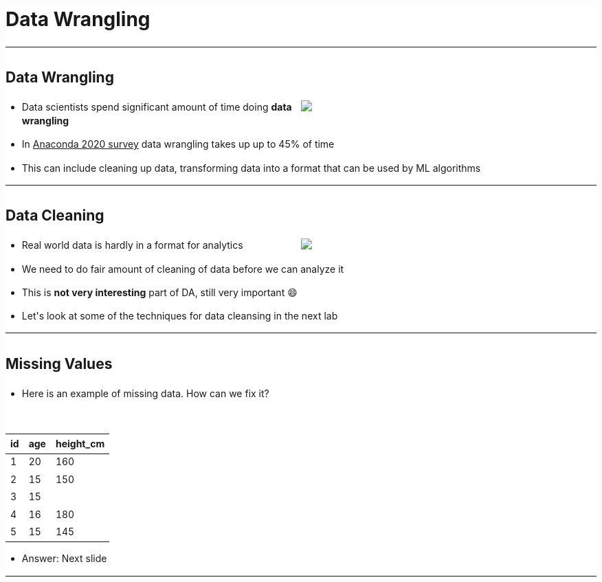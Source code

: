 # Data Wrangling

---

## Data Wrangling

<img src="../../assets/images/machine-learning/3rd-party/data-science-time-spent-1.png" style="width:50%;float:right;"/> 

* Data scientists spend significant amount of time doing **data wrangling**

* In [Anaconda 2020 survey](https://www.anaconda.com/state-of-data-science-2020) data wrangling takes up up to 45% of time

* This can include cleaning up data, transforming data into a format that can be used by ML algorithms

---

## Data Cleaning

<img src="../../assets/images/machine-learning/3rd-party/cartoon-data-cleaning.jpg" style="width:50%;float:right;"/>

* Real world data is hardly in a format for analytics

* We need to do fair amount of cleaning of data before we can analyze it

* This is **not very interesting** part of DA, still very important 😄

* Let's look at some of the techniques for data cleansing in the next lab

---

## Missing Values

* Here is an example of missing data.  How can we fix it?

<br>

| id | age | height_cm |
|----|-----|-----------|
| 1  | 20  | 160       |
| 2  | 15  | 150       |
| 3  | 15  |           |
| 4  | 16  | 180       |
| 5  | 15  | 145       |

* Answer: Next slide

---

